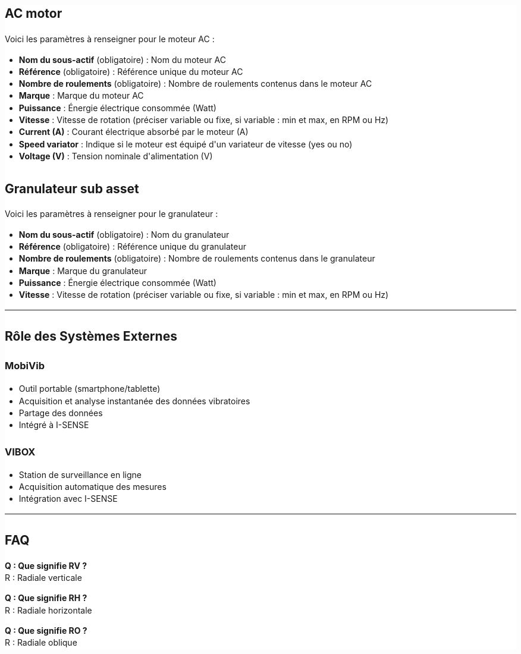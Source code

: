 ## AC motor
Voici les paramètres à renseigner pour le moteur AC :
- **Nom du sous-actif** (obligatoire) : Nom du moteur AC
- **Référence** (obligatoire) : Référence unique du moteur AC
- **Nombre de roulements** (obligatoire) : Nombre de roulements contenus dans le moteur AC
- **Marque** : Marque du moteur AC
- **Puissance** : Énergie électrique consommée (Watt)
- **Vitesse** : Vitesse de rotation (préciser variable ou fixe, si variable : min et max, en RPM ou Hz)
- **Current (A)** : Courant électrique absorbé par le moteur (A)
- **Speed variator** : Indique si le moteur est équipé d'un variateur de vitesse (yes ou no)
- **Voltage (V)** : Tension nominale d'alimentation (V)

## Granulateur sub asset
Voici les paramètres à renseigner pour le granulateur :
- **Nom du sous-actif** (obligatoire) : Nom du granulateur
- **Référence** (obligatoire) : Référence unique du granulateur
- **Nombre de roulements** (obligatoire) : Nombre de roulements contenus dans le granulateur
- **Marque** : Marque du granulateur
- **Puissance** : Énergie électrique consommée (Watt)
- **Vitesse** : Vitesse de rotation (préciser variable ou fixe, si variable : min et max, en RPM ou Hz)

---
## Rôle des Systèmes Externes

### MobiVib
- Outil portable (smartphone/tablette)
- Acquisition et analyse instantanée des données vibratoires
- Partage des données
- Intégré à I-SENSE

### VIBOX
- Station de surveillance en ligne
- Acquisition automatique des mesures
- Intégration avec I-SENSE

---
## FAQ

**Q : Que signifie RV ?**  
R : Radiale verticale

**Q : Que signifie RH ?**  
R : Radiale horizontale

**Q : Que signifie RO ?**  
R : Radiale oblique
